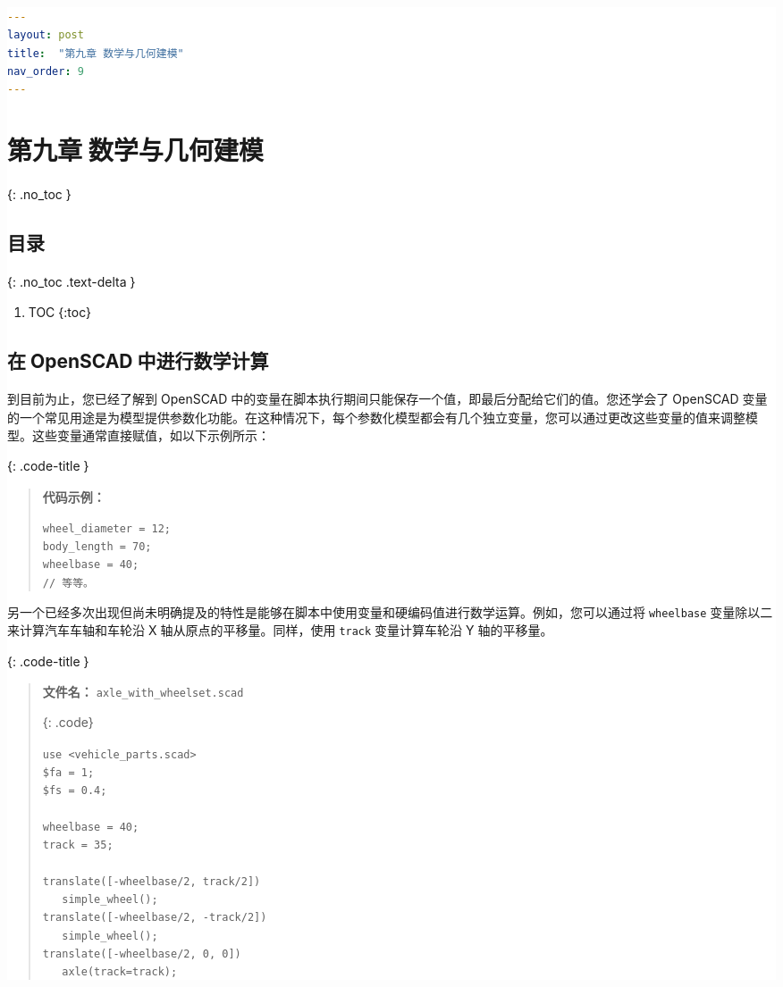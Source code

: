 ```yaml
---
layout: post
title:  "第九章 数学与几何建模"
nav_order: 9
---
```


# 第九章 数学与几何建模
{: .no_toc }

## 目录
{: .no_toc .text-delta }

1. TOC
{:toc}

## 在 OpenSCAD 中进行数学计算

到目前为止，您已经了解到 OpenSCAD 中的变量在脚本执行期间只能保存一个值，即最后分配给它们的值。您还学会了 OpenSCAD 变量的一个常见用途是为模型提供参数化功能。在这种情况下，每个参数化模型都会有几个独立变量，您可以通过更改这些变量的值来调整模型。这些变量通常直接赋值，如以下示例所示：

{: .code-title }
>**代码示例：**
>
>```openscad
>wheel_diameter = 12;
>body_length = 70;
>wheelbase = 40;
>// 等等。
>```

另一个已经多次出现但尚未明确提及的特性是能够在脚本中使用变量和硬编码值进行数学运算。例如，您可以通过将 `wheelbase` 变量除以二来计算汽车车轴和车轮沿 X 轴从原点的平移量。同样，使用 `track` 变量计算车轮沿 Y 轴的平移量。

{: .code-title }
>**文件名：** `axle_with_wheelset.scad`
>
>{: .code}
>```openscad
>use <vehicle_parts.scad>
>$fa = 1;
>$fs = 0.4;
>
>wheelbase = 40;
>track = 35;
>
>translate([-wheelbase/2, track/2])
>    simple_wheel();
>translate([-wheelbase/2, -track/2])
>    simple_wheel();
>translate([-wheelbase/2, 0, 0])
>    axle(track=track);
>```
